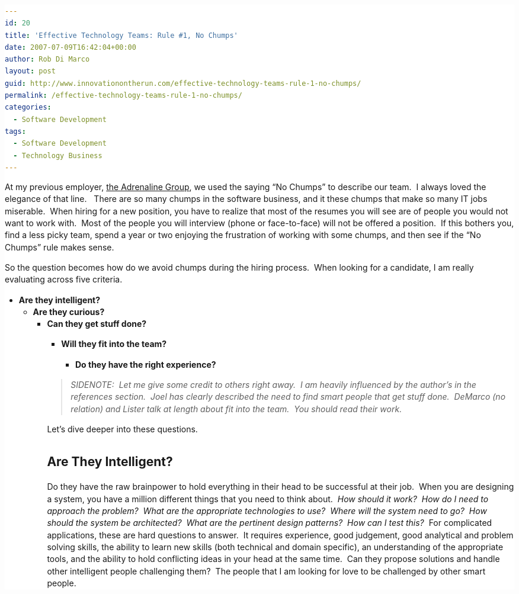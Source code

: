 ```yaml
---
id: 20
title: 'Effective Technology Teams: Rule #1, No Chumps'
date: 2007-07-09T16:42:04+00:00
author: Rob Di Marco
layout: post
guid: http://www.innovationontherun.com/effective-technology-teams-rule-1-no-chumps/
permalink: /effective-technology-teams-rule-1-no-chumps/
categories:
  - Software Development
tags:
  - Software Development
  - Technology Business
---
```

At my previous employer, [the Adrenaline Group](http://www.adrenaline.com), we used the saying &#8220;No Chumps&#8221; to describe our team.&nbsp; I always loved the elegance of that line.&nbsp;&nbsp; There are so many chumps in the software business, and it these chumps that make so many IT jobs miserable.&nbsp; When hiring for a new position, you have to realize that most of the resumes you will see are of people you would not want to work with.&nbsp; Most of the people you will interview (phone or face-to-face) will not be offered a position.&nbsp; If this bothers you, find a less picky team, spend a year or two enjoying the frustration of working with some chumps, and then see if the &#8220;No Chumps&#8221; rule makes sense.&nbsp;

So the question becomes how do we avoid chumps during the hiring process.&nbsp; When looking for a candidate, I am really evaluating across five criteria.

  * **Are they intelligent?&nbsp;** 
      * **Are they curious?** 
          * **Can they get stuff done?** 
              * **Will they fit into the team?** 
                  * **Do they have the right experience?** </ul> 
                > _SIDENOTE:&nbsp; Let me give some credit to others right away.&nbsp; I am heavily influenced by the author&#8217;s in the references section.&nbsp; Joel has clearly described the need to find smart people that get stuff done.&nbsp; DeMarco (no relation) and Lister talk at length about fit into the team.&nbsp; You should read their work._
                
                Let&#8217;s dive deeper into these questions.
                
                ## Are They Intelligent?
                
                Do they have the raw brainpower to hold everything in their head to be successful at their job.&nbsp; When you are designing a system, you have a&nbsp;million different things that you need to think about.&nbsp;&nbsp;_How should it work?_&nbsp; _How do I need to approach the problem?&nbsp; What are the appropriate technologies to use?&nbsp; Where will the system need to go?&nbsp; How should the system be architected?&nbsp; What are the pertinent design patterns?&nbsp; How can I test this?&nbsp;_ For complicated applications, these are hard questions to answer.&nbsp; It requires experience, good judgement, good analytical and problem solving skills, the ability to learn new skills (both technical and domain specific), an understanding of the appropriate tools, and the ability to hold conflicting ideas in your head at the same time.&nbsp; Can they propose solutions and handle other intelligent people challenging them?&nbsp; The people that I am looking for love to be challenged by other smart people.
                